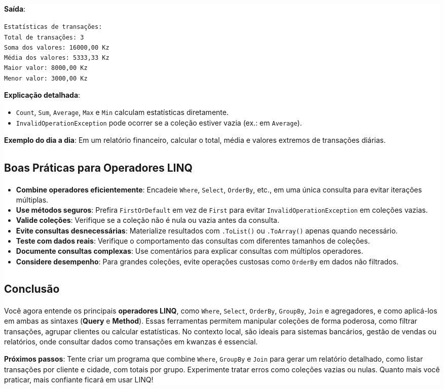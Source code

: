 **Saída**:
```
Estatísticas de transações:
Total de transações: 3
Soma dos valores: 16000,00 Kz
Média dos valores: 5333,33 Kz
Maior valor: 8000,00 Kz
Menor valor: 3000,00 Kz
```

**Explicação detalhada**:
- `Count`, `Sum`, `Average`, `Max` e `Min` calculam estatísticas diretamente.
- `InvalidOperationException` pode ocorrer se a coleção estiver vazia (ex.: em `Average`).

**Exemplo do dia a dia**: Em um relatório financeiro, calcular o total, média e valores extremos de transações diárias.

## Boas Práticas para Operadores LINQ

- **Combine operadores eficientemente**: Encadeie `Where`, `Select`, `OrderBy`, etc., em uma única consulta para evitar iterações múltiplas.
- **Use métodos seguros**: Prefira `FirstOrDefault` em vez de `First` para evitar `InvalidOperationException` em coleções vazias.
- **Valide coleções**: Verifique se a coleção não é nula ou vazia antes da consulta.
- **Evite consultas desnecessárias**: Materialize resultados com `.ToList()` ou `.ToArray()` apenas quando necessário.
- **Teste com dados reais**: Verifique o comportamento das consultas com diferentes tamanhos de coleções.
- **Documente consultas complexas**: Use comentários para explicar consultas com múltiplos operadores.
- **Considere desempenho**: Para grandes coleções, evite operações custosas como `OrderBy` em dados não filtrados.

## Conclusão

Você agora entende os principais **operadores LINQ**, como `Where`, `Select`, `OrderBy`, `GroupBy`, `Join` e agregadores, e como aplicá-los em ambas as sintaxes (**Query** e **Method**). Essas ferramentas permitem manipular coleções de forma poderosa, como filtrar transações, agrupar clientes ou calcular estatísticas. No contexto local, são ideais para sistemas bancários, gestão de vendas ou relatórios, onde consultar dados como transações em kwanzas é essencial.

**Próximos passos**: Tente criar um programa que combine `Where`, `GroupBy` e `Join` para gerar um relatório detalhado, como listar transações por cliente e cidade, com totais por grupo. Experimente tratar erros como coleções vazias ou nulas. Quanto mais você praticar, mais confiante ficará em usar LINQ!
